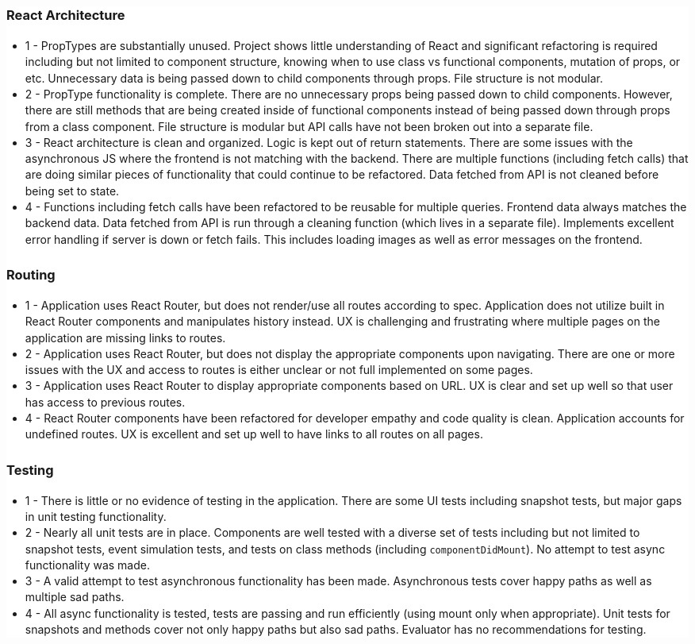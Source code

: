 ### React Architecture

* 1 - PropTypes are substantially unused. Project shows little understanding of React and significant refactoring is required including but not limited to component structure, knowing when to use class vs functional components, mutation of props, or etc.  Unnecessary data is being passed down to child components through props. File structure is not modular.
* 2 - PropType functionality is complete.  There are no unnecessary props being passed down to child components.  However, there are still methods that are being created inside of functional components instead of being passed down through props from a class component.  File structure is modular but API calls have not been broken out into a separate file.  
* 3 - React architecture is clean and organized.  Logic is kept out of return statements.  There are some issues with the asynchronous JS where the frontend is not matching with the backend.  There are multiple functions (including fetch calls) that are doing similar pieces of functionality that could continue to be refactored. Data fetched from API is not cleaned before being set to state.
* 4 - Functions including fetch calls have been refactored to be reusable for multiple queries.  Frontend data always matches the backend data.  Data fetched from API is run through a cleaning function (which lives in a separate file).  Implements excellent error handling if server is down or fetch fails.  This includes loading images as well as error messages on the frontend.

### Routing

* 1 - Application uses React Router, but does not render/use all routes according to spec. Application does not utilize built in React Router components and manipulates history instead.  UX is challenging and frustrating where multiple pages on the application are missing links to routes.
* 2 - Application uses React Router, but does not display the appropriate components upon navigating.  There are one or more issues with the UX and access to routes is either unclear or not full implemented on some pages.
* 3 - Application uses React Router to display appropriate components based on URL.  UX is clear and set up well so that user has access to previous routes.
* 4 - React Router components have been refactored for developer empathy and code quality is clean.  Application accounts for undefined routes. UX is excellent and set up well to have links to all routes on all pages.

### Testing

* 1 - There is little or no evidence of testing in the application.  There are some UI tests including snapshot tests, but major gaps in unit testing functionality.
* 2 - Nearly all unit tests are in place. Components are well tested with a diverse set of tests including but not limited to snapshot tests, event simulation tests, and tests on class methods (including `componentDidMount`).  No attempt to test async functionality was made.
* 3 - A valid attempt to test asynchronous functionality has been made.  Asynchronous tests cover happy paths as well as multiple sad paths.
* 4 - All async functionality is tested, tests are passing and run efficiently (using mount only when appropriate).  Unit tests for snapshots and methods cover not only happy paths but also sad paths.  Evaluator has no recommendations for testing.